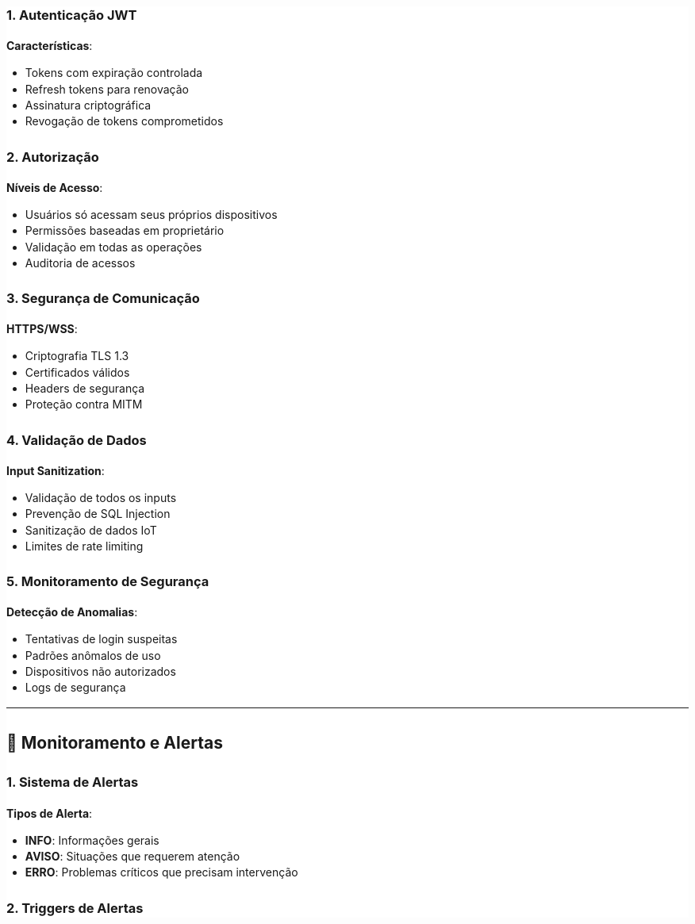 ### 1. Autenticação JWT

**Características**:
- Tokens com expiração controlada
- Refresh tokens para renovação
- Assinatura criptográfica
- Revogação de tokens comprometidos

### 2. Autorização

**Níveis de Acesso**:
- Usuários só acessam seus próprios dispositivos
- Permissões baseadas em proprietário
- Validação em todas as operações
- Auditoria de acessos

### 3. Segurança de Comunicação

**HTTPS/WSS**:
- Criptografia TLS 1.3
- Certificados válidos
- Headers de segurança
- Proteção contra MITM

### 4. Validação de Dados

**Input Sanitization**:
- Validação de todos os inputs
- Prevenção de SQL Injection
- Sanitização de dados IoT
- Limites de rate limiting

### 5. Monitoramento de Segurança

**Detecção de Anomalias**:
- Tentativas de login suspeitas
- Padrões anômalos de uso
- Dispositivos não autorizados
- Logs de segurança

---

## 🚨 Monitoramento e Alertas

### 1. Sistema de Alertas

**Tipos de Alerta**:
- **INFO**: Informações gerais
- **AVISO**: Situações que requerem atenção
- **ERRO**: Problemas críticos que precisam intervenção

### 2. Triggers de Alertas
